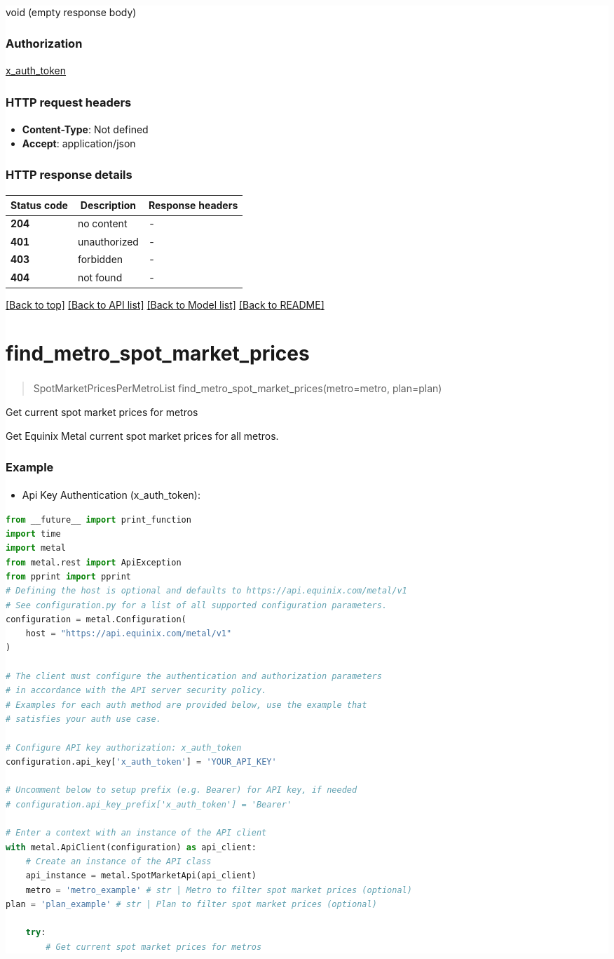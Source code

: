 void (empty response body)

### Authorization

[x_auth_token](../README.md#x_auth_token)

### HTTP request headers

 - **Content-Type**: Not defined
 - **Accept**: application/json

### HTTP response details
| Status code | Description | Response headers |
|-------------|-------------|------------------|
**204** | no content |  -  |
**401** | unauthorized |  -  |
**403** | forbidden |  -  |
**404** | not found |  -  |

[[Back to top]](#) [[Back to API list]](../README.md#documentation-for-api-endpoints) [[Back to Model list]](../README.md#documentation-for-models) [[Back to README]](../README.md)

# **find_metro_spot_market_prices**
> SpotMarketPricesPerMetroList find_metro_spot_market_prices(metro=metro, plan=plan)

Get current spot market prices for metros

Get Equinix Metal current spot market prices for all metros.

### Example

* Api Key Authentication (x_auth_token):
```python
from __future__ import print_function
import time
import metal
from metal.rest import ApiException
from pprint import pprint
# Defining the host is optional and defaults to https://api.equinix.com/metal/v1
# See configuration.py for a list of all supported configuration parameters.
configuration = metal.Configuration(
    host = "https://api.equinix.com/metal/v1"
)

# The client must configure the authentication and authorization parameters
# in accordance with the API server security policy.
# Examples for each auth method are provided below, use the example that
# satisfies your auth use case.

# Configure API key authorization: x_auth_token
configuration.api_key['x_auth_token'] = 'YOUR_API_KEY'

# Uncomment below to setup prefix (e.g. Bearer) for API key, if needed
# configuration.api_key_prefix['x_auth_token'] = 'Bearer'

# Enter a context with an instance of the API client
with metal.ApiClient(configuration) as api_client:
    # Create an instance of the API class
    api_instance = metal.SpotMarketApi(api_client)
    metro = 'metro_example' # str | Metro to filter spot market prices (optional)
plan = 'plan_example' # str | Plan to filter spot market prices (optional)

    try:
        # Get current spot market prices for metros
```